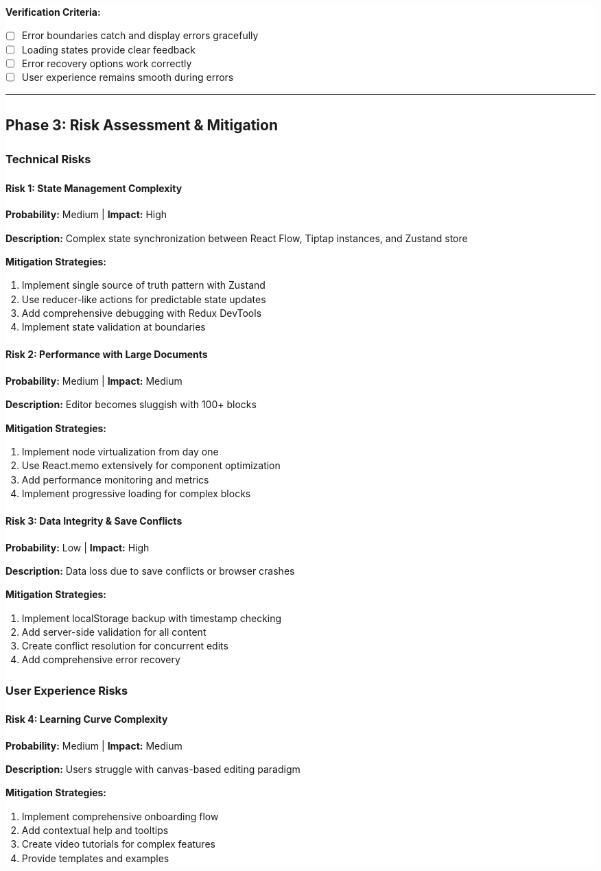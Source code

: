 **Verification Criteria:**
- [ ] Error boundaries catch and display errors gracefully
- [ ] Loading states provide clear feedback
- [ ] Error recovery options work correctly
- [ ] User experience remains smooth during errors

---

## Phase 3: Risk Assessment & Mitigation

### Technical Risks

#### Risk 1: State Management Complexity
**Probability:** Medium | **Impact:** High

**Description:** Complex state synchronization between React Flow, Tiptap instances, and Zustand store

**Mitigation Strategies:**
1. Implement single source of truth pattern with Zustand
2. Use reducer-like actions for predictable state updates
3. Add comprehensive debugging with Redux DevTools
4. Implement state validation at boundaries

#### Risk 2: Performance with Large Documents
**Probability:** Medium | **Impact:** Medium

**Description:** Editor becomes sluggish with 100+ blocks

**Mitigation Strategies:**
1. Implement node virtualization from day one
2. Use React.memo extensively for component optimization
3. Add performance monitoring and metrics
4. Implement progressive loading for complex blocks

#### Risk 3: Data Integrity & Save Conflicts
**Probability:** Low | **Impact:** High

**Description:** Data loss due to save conflicts or browser crashes

**Mitigation Strategies:**
1. Implement localStorage backup with timestamp checking
2. Add server-side validation for all content
3. Create conflict resolution for concurrent edits
4. Add comprehensive error recovery

### User Experience Risks

#### Risk 4: Learning Curve Complexity
**Probability:** Medium | **Impact:** Medium

**Description:** Users struggle with canvas-based editing paradigm

**Mitigation Strategies:**
1. Implement comprehensive onboarding flow
2. Add contextual help and tooltips
3. Create video tutorials for complex features
4. Provide templates and examples
